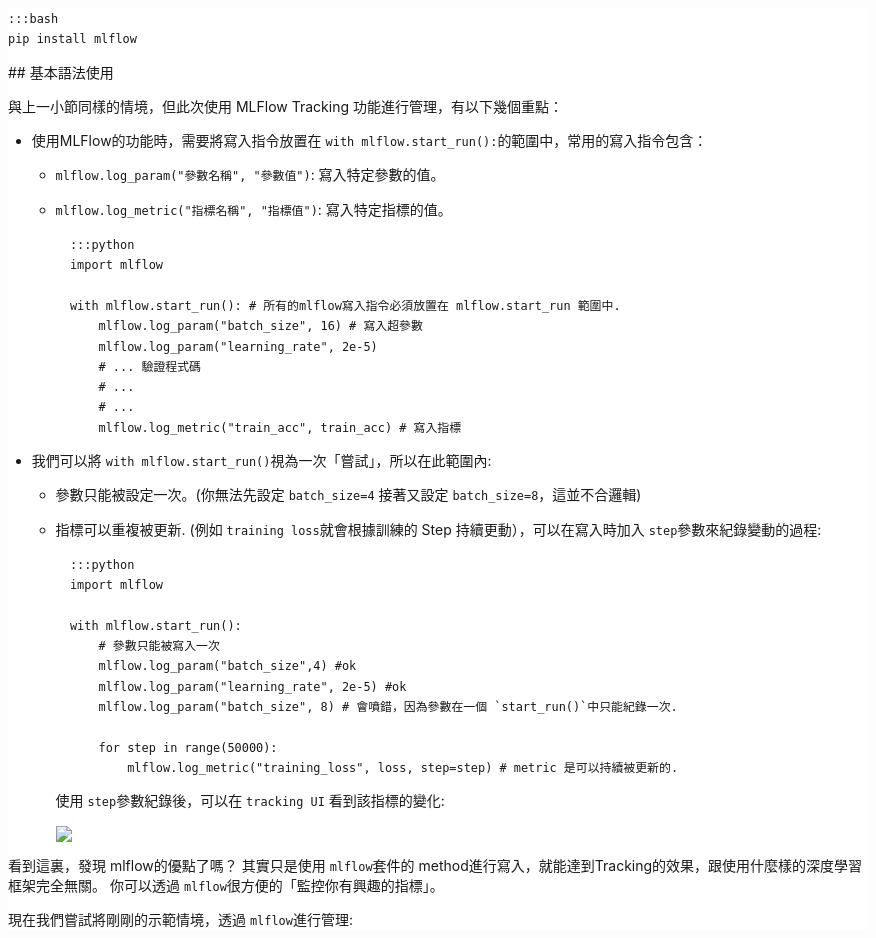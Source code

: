     :::bash
    pip install mlflow

<p id="基本語法使用"></p>
## 基本語法使用

與上一小節同樣的情境，但此次使用 MLFlow Tracking 功能進行管理，有以下幾個重點：

- 使用MLFlow的功能時，需要將寫入指令放置在  `with mlflow.start_run():`的範圍中，常用的寫入指令包含：
    - `mlflow.log_param("參數名稱", "參數值")`: 寫入特定參數的值。
    - `mlflow.log_metric("指標名稱", "指標值")`: 寫入特定指標的值。

            :::python
            import mlflow

            with mlflow.start_run(): # 所有的mlflow寫入指令必須放置在 mlflow.start_run 範圍中. 
                mlflow.log_param("batch_size", 16) # 寫入超參數
                mlflow.log_param("learning_rate", 2e-5)
                # ... 驗證程式碼 
                # ...
                # ...
                mlflow.log_metric("train_acc", train_acc) # 寫入指標
        

- 我們可以將 `with mlflow.start_run()`視為一次「嘗試」，所以在此範圍內:
    - 參數只能被設定一次。(你無法先設定 `batch_size=4` 接著又設定 `batch_size=8`，這並不合邏輯)
    - 指標可以重複被更新. (例如 `training loss`就會根據訓練的 Step 持續更動），可以在寫入時加入 `step`參數來紀錄變動的過程:

            :::python
            import mlflow

            with mlflow.start_run():
                # 參數只能被寫入一次
                mlflow.log_param("batch_size",4) #ok
                mlflow.log_param("learning_rate", 2e-5) #ok
                mlflow.log_param("batch_size", 8) # 會噴錯，因為參數在一個 `start_run()`中只能紀錄一次.
                
                for step in range(50000):
                    mlflow.log_metric("training_loss", loss, step=step) # metric 是可以持續被更新的.
        

        使用 `step`參數紀錄後，可以在 `tracking UI` 看到該指標的變化:

        <img style="display:block; margin-left:auto; margin-right:auto; width:100%;" src="https://minglunwu.github.io/images/20200527/mlflow_step.png">

看到這裏，發現 mlflow的優點了嗎？ 其實只是使用 `mlflow`套件的 method進行寫入，就能達到Tracking的效果，跟使用什麼樣的深度學習框架完全無關。 你可以透過 `mlflow`很方便的「監控你有興趣的指標」。

現在我們嘗試將剛剛的示範情境，透過 `mlflow`進行管理:
